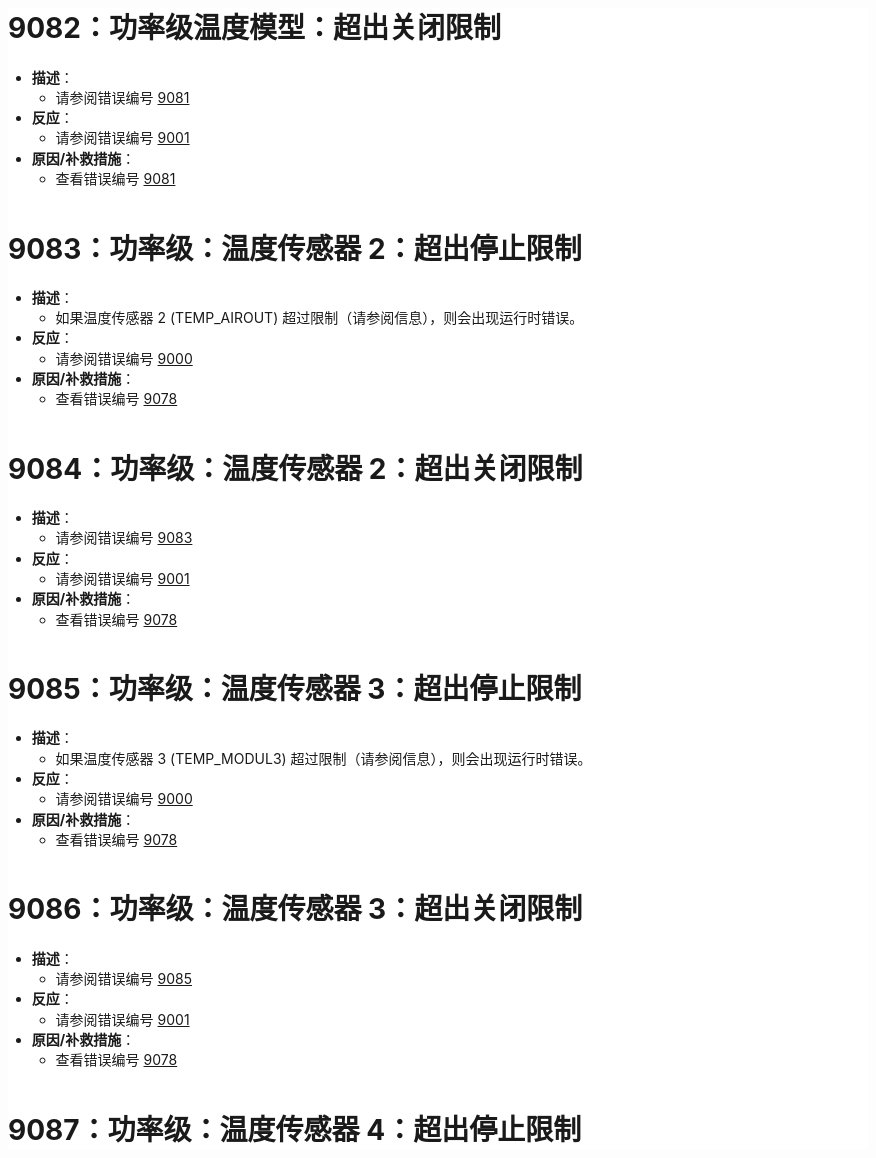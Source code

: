 # 9082：功率级温度模型：超出关闭限制

- **描述**：
    - 请参阅错误编号 [9081](#9081功率级温度模型超出停止限制)
- **反应**：
    - 请参阅错误编号 [9001](#9001散热器温度传感器超出关闭限制)
- **原因/补救措施**：
    - 查看错误编号 [9081](#9081功率级温度模型超出停止限制)

# 9083：功率级：温度传感器 2：超出停止限制

- **描述**：
    - 如果温度传感器 2 (TEMP_AIROUT) 超过限制（请参阅信息），则会出现运行时错误。
- **反应**：
    - 请参阅错误编号 [9000](#9000散热器温度传感器超出停止限制)
- **原因/补救措施**：
    - 查看错误编号 [9078](#9078功率级温度传感器-1超出停止限制)

# 9084：功率级：温度传感器 2：超出关闭限制

- **描述**：
    - 请参阅错误编号 [9083](#9083功率级温度传感器-2超出停止限制)
- **反应**：
    - 请参阅错误编号 [9001](#9001散热器温度传感器超出关闭限制)
- **原因/补救措施**：
    - 查看错误编号 [9078](#9078功率级温度传感器-1超出停止限制)

# 9085：功率级：温度传感器 3：超出停止限制

- **描述**：
    - 如果温度传感器 3 (TEMP_MODUL3) 超过限制（请参阅信息），则会出现运行时错误。
- **反应**：
    - 请参阅错误编号 [9000](#9000散热器温度传感器超出停止限制)
- **原因/补救措施**：
    - 查看错误编号 [9078](#9078功率级温度传感器-1超出停止限制)

# 9086：功率级：温度传感器 3：超出关闭限制

- **描述**：
    - 请参阅错误编号 [9085](#9085功率级温度传感器-3超出停止限制)
- **反应**：
    - 请参阅错误编号 [9001](#9001散热器温度传感器超出关闭限制)
- **原因/补救措施**：
    - 查看错误编号 [9078](#9078功率级温度传感器-1超出停止限制)

# 9087：功率级：温度传感器 4：超出停止限制
